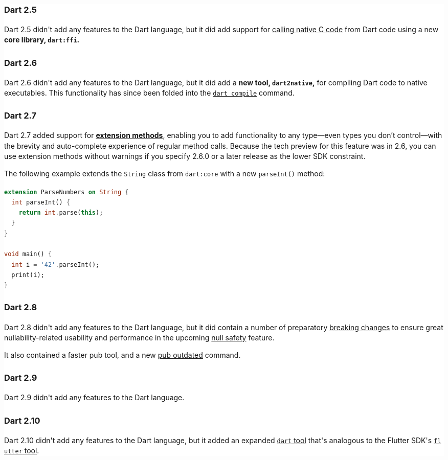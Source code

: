 ### Dart 2.5

Dart 2.5 didn't add any features to the Dart language, but it did add
support for [calling native C code][] from Dart code
using a new **core library, `dart:ffi`.**

### Dart 2.6

Dart 2.6 didn't add any features to the Dart language, but it did add a
**new tool, `dart2native`,** for compiling Dart code to
native executables.
This functionality has since been folded into the [`dart compile`][] command.

### Dart 2.7

Dart 2.7 added support for **[extension methods][]**,
enabling you to add functionality to any type—even types you don’t control—with
the brevity and auto-complete experience of regular method calls.
Because the tech preview for this feature was in 2.6,
you can use extension methods without warnings if you
specify 2.6.0 or a later release as the lower SDK constraint.

The following example extends the `String` class from `dart:core` with a new
`parseInt()` method:

```dart
extension ParseNumbers on String {
  int parseInt() {
    return int.parse(this);
  }
}

void main() {
  int i = '42'.parseInt();
  print(i);
}
```

### Dart 2.8

Dart 2.8 didn't add any features to the Dart language, but it did
contain a number of preparatory [breaking changes][2.8 breaking changes] to ensure great
nullability-related usability and performance in the upcoming
[null safety][] feature.

It also contained a faster pub tool, and a new [pub outdated][] command.

### Dart 2.9

Dart 2.9 didn't add any features to the Dart language.

### Dart 2.10

Dart 2.10 didn't add any features to the Dart language,
but it added an expanded [`dart` tool][dart-tool] that's 
analogous to the Flutter SDK's [`flutter` tool][].


[supported starting in 2.12]: #dart-212
[SDK constraints]: /tools/pub/pubspec#sdk-constraints
[language versioning section]: #language-versioning
[bitwise and shift operator]: /guides/language/language-tour#bitwise-and-shift-operators
[Dart 2.15 announcement]: https://medium.com/dartlang/dart-2-15-7e7a598e508a
[Enhanced enums]: /guides/language/language-tour#declaring-enhanced-enums
[super parameters]: /guides/language/language-tour#super-parameters
[Named parameters]: /guides/language/language-tour#named-parameters
[Type system]: /guides/language/type-system
[Adding features to a class: mixins]: /guides/language/language-tour#adding-features-to-a-class-mixins
[2.8 breaking changes]: https://github.com/dart-lang/sdk/issues/40686
[calling native C code]: /guides/libraries/c-interop
[collection for]: /guides/language/language-tour#collection-operators
[collection if]: /guides/language/language-tour#collection-operators
[Dart library]: /guides/libraries/create-library-packages#organizing-a-library-package
[`dart compile`]: /tools/dart-compile
[Dart FFI]: /guides/libraries/c-interop
[dart-tool]: /tools/dart-tool
[extension methods]: /guides/language/extension-methods
[`flutter` tool]: {{site.flutter-docs}}/reference/flutter-cli
[language funnel]: https://github.com/dart-lang/language/projects/1
[language specification]: /guides/language/spec
[language tour]: /guides/language/language-tour
[language versioning feature]: https://github.com/dart-lang/language/blob/master/accepted/future-releases/language-versioning/feature-specification.md#dart-language-versioning
[migrated to Dart 2]: /dart-2
[null safety]: /null-safety
[pub outdated]: /tools/pub/cmd/pub-outdated
[SDK changelog]: https://github.com/dart-lang/sdk/blob/main/CHANGELOG.md
[set literals]: /guides/language/language-tour#sets
[sound null safety]: /null-safety
[sound type system]: /guides/language/type-system
[spread operator]: /guides/language/language-tour#spread-operator
[type aliases]: /guides/language/language-tour#typedefs